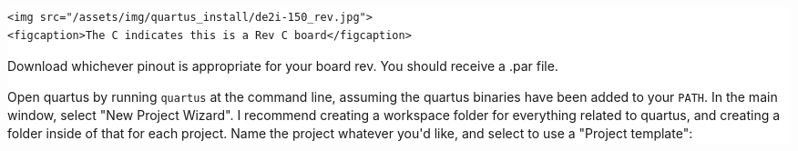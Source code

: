     <img src="/assets/img/quartus_install/de2i-150_rev.jpg">
    <figcaption>The C indicates this is a Rev C board</figcaption>
</figure>

Download whichever pinout is appropriate for your board rev. You should
receive a .par file.

Open quartus by running `quartus` at the command line, assuming the quartus
binaries have been added to your `PATH`. In the main window, select "New Project Wizard".
I recommend creating a workspace folder for everything related to quartus, and creating a folder
inside of that for each project.
Name the project whatever you'd like, and select to use a "Project template":

<figure class="full">